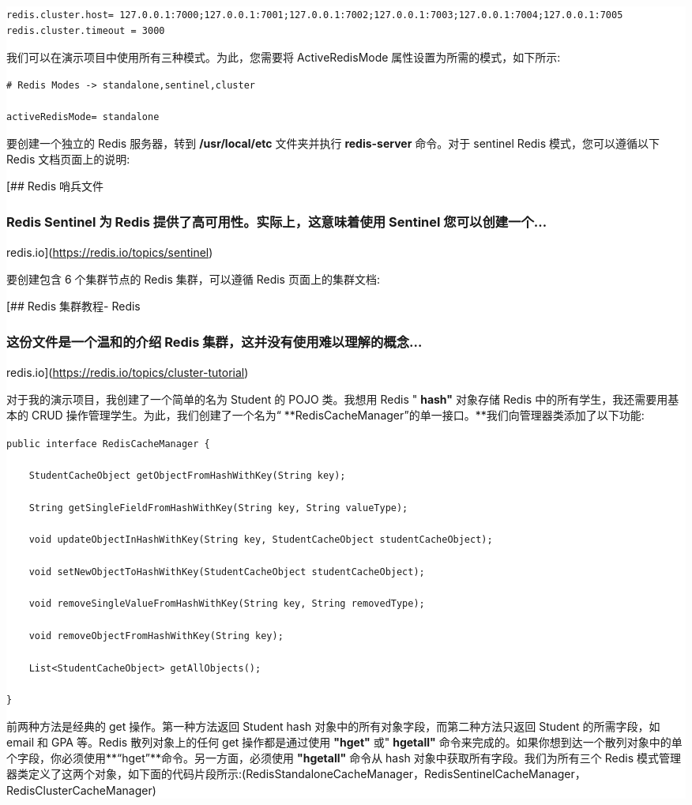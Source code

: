 ```
redis.cluster.host= 127.0.0.1:7000;127.0.0.1:7001;127.0.0.1:7002;127.0.0.1:7003;127.0.0.1:7004;127.0.0.1:7005
redis.cluster.timeout = 3000
```

我们可以在演示项目中使用所有三种模式。为此，您需要将 ActiveRedisMode 属性设置为所需的模式，如下所示:

```
# Redis Modes -> standalone,sentinel,cluster

activeRedisMode= standalone
```

要创建一个独立的 Redis 服务器，转到 **/usr/local/etc** 文件夹并执行 **redis-server** 命令。对于 sentinel Redis 模式，您可以遵循以下 Redis 文档页面上的说明:

[](https://redis.io/topics/sentinel) [## Redis 哨兵文件

### Redis Sentinel 为 Redis 提供了高可用性。实际上，这意味着使用 Sentinel 您可以创建一个…

redis.io](https://redis.io/topics/sentinel) 

要创建包含 6 个集群节点的 Redis 集群，可以遵循 Redis 页面上的集群文档:

[](https://redis.io/topics/cluster-tutorial) [## Redis 集群教程- Redis

### 这份文件是一个温和的介绍 Redis 集群，这并没有使用难以理解的概念…

redis.io](https://redis.io/topics/cluster-tutorial) 

对于我的演示项目，我创建了一个简单的名为 Student 的 POJO 类。我想用 Redis " **hash"** 对象存储 Redis 中的所有学生，我还需要用基本的 CRUD 操作管理学生。为此，我们创建了一个名为“ **RedisCacheManager”的单一接口。**我们向管理器类添加了以下功能:

```
public interface RedisCacheManager {

    StudentCacheObject getObjectFromHashWithKey(String key);

    String getSingleFieldFromHashWithKey(String key, String valueType);

    void updateObjectInHashWithKey(String key, StudentCacheObject studentCacheObject);

    void setNewObjectToHashWithKey(StudentCacheObject studentCacheObject);

    void removeSingleValueFromHashWithKey(String key, String removedType);

    void removeObjectFromHashWithKey(String key);

    List<StudentCacheObject> getAllObjects();

}
```

前两种方法是经典的 get 操作。第一种方法返回 Student hash 对象中的所有对象字段，而第二种方法只返回 Student 的所需字段，如 email 和 GPA 等。Redis 散列对象上的任何 get 操作都是通过使用 **"hget"** 或" **hgetall"** 命令来完成的。如果你想到达一个散列对象中的单个字段，你必须使用**“hget”**命令。另一方面，必须使用 **"hgetall"** 命令从 hash 对象中获取所有字段。我们为所有三个 Redis 模式管理器类定义了这两个对象，如下面的代码片段所示:(RedisStandaloneCacheManager，RedisSentinelCacheManager，RedisClusterCacheManager)
